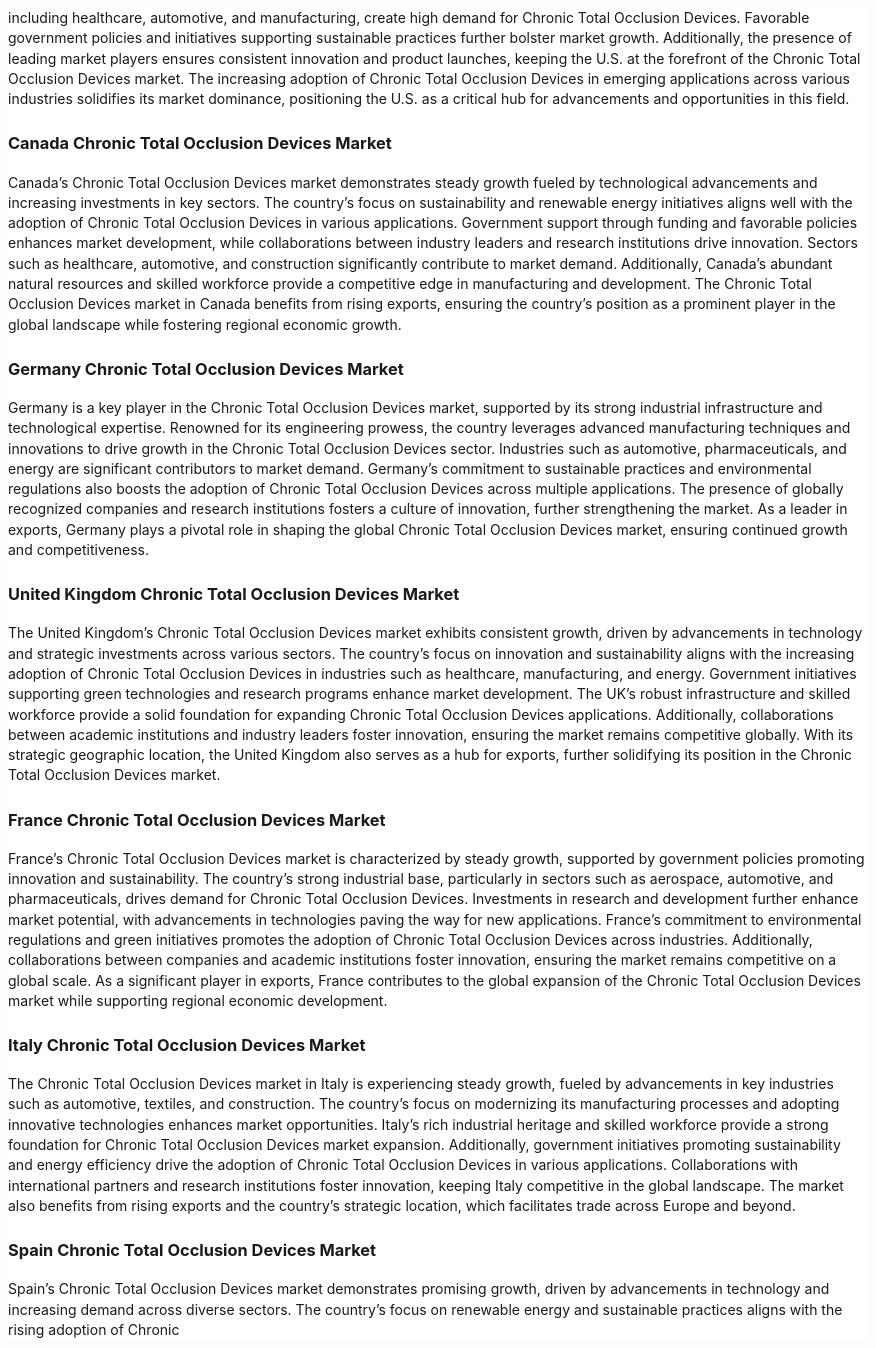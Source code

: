 including healthcare, automotive, and manufacturing, create high demand for Chronic Total Occlusion Devices. Favorable government policies and initiatives supporting sustainable practices further bolster market growth. Additionally, the presence of leading market players ensures consistent innovation and product launches, keeping the U.S. at the forefront of the Chronic Total Occlusion Devices market. The increasing adoption of Chronic Total Occlusion Devices in emerging applications across various industries solidifies its market dominance, positioning the U.S. as a critical hub for advancements and opportunities in this field.</p><h3>Canada Chronic Total Occlusion Devices Market</h3><p>Canada&rsquo;s Chronic Total Occlusion Devices market demonstrates steady growth fueled by technological advancements and increasing investments in key sectors. The country&rsquo;s focus on sustainability and renewable energy initiatives aligns well with the adoption of Chronic Total Occlusion Devices in various applications. Government support through funding and favorable policies enhances market development, while collaborations between industry leaders and research institutions drive innovation. Sectors such as healthcare, automotive, and construction significantly contribute to market demand. Additionally, Canada&rsquo;s abundant natural resources and skilled workforce provide a competitive edge in manufacturing and development. The Chronic Total Occlusion Devices market in Canada benefits from rising exports, ensuring the country&rsquo;s position as a prominent player in the global landscape while fostering regional economic growth.</p><h3>Germany Chronic Total Occlusion Devices Market</h3><p>Germany is a key player in the Chronic Total Occlusion Devices market, supported by its strong industrial infrastructure and technological expertise. Renowned for its engineering prowess, the country leverages advanced manufacturing techniques and innovations to drive growth in the Chronic Total Occlusion Devices sector. Industries such as automotive, pharmaceuticals, and energy are significant contributors to market demand. Germany&rsquo;s commitment to sustainable practices and environmental regulations also boosts the adoption of Chronic Total Occlusion Devices across multiple applications. The presence of globally recognized companies and research institutions fosters a culture of innovation, further strengthening the market. As a leader in exports, Germany plays a pivotal role in shaping the global Chronic Total Occlusion Devices market, ensuring continued growth and competitiveness.</p><h3>United Kingdom Chronic Total Occlusion Devices Market</h3><p>The United Kingdom&rsquo;s Chronic Total Occlusion Devices market exhibits consistent growth, driven by advancements in technology and strategic investments across various sectors. The country&rsquo;s focus on innovation and sustainability aligns with the increasing adoption of Chronic Total Occlusion Devices in industries such as healthcare, manufacturing, and energy. Government initiatives supporting green technologies and research programs enhance market development. The UK&rsquo;s robust infrastructure and skilled workforce provide a solid foundation for expanding Chronic Total Occlusion Devices applications. Additionally, collaborations between academic institutions and industry leaders foster innovation, ensuring the market remains competitive globally. With its strategic geographic location, the United Kingdom also serves as a hub for exports, further solidifying its position in the Chronic Total Occlusion Devices market.</p><h3>France Chronic Total Occlusion Devices Market</h3><p>France&rsquo;s Chronic Total Occlusion Devices market is characterized by steady growth, supported by government policies promoting innovation and sustainability. The country&rsquo;s strong industrial base, particularly in sectors such as aerospace, automotive, and pharmaceuticals, drives demand for Chronic Total Occlusion Devices. Investments in research and development further enhance market potential, with advancements in technologies paving the way for new applications. France&rsquo;s commitment to environmental regulations and green initiatives promotes the adoption of Chronic Total Occlusion Devices across industries. Additionally, collaborations between companies and academic institutions foster innovation, ensuring the market remains competitive on a global scale. As a significant player in exports, France contributes to the global expansion of the Chronic Total Occlusion Devices market while supporting regional economic development.</p><h3>Italy Chronic Total Occlusion Devices Market</h3><p>The Chronic Total Occlusion Devices market in Italy is experiencing steady growth, fueled by advancements in key industries such as automotive, textiles, and construction. The country&rsquo;s focus on modernizing its manufacturing processes and adopting innovative technologies enhances market opportunities. Italy&rsquo;s rich industrial heritage and skilled workforce provide a strong foundation for Chronic Total Occlusion Devices market expansion. Additionally, government initiatives promoting sustainability and energy efficiency drive the adoption of Chronic Total Occlusion Devices in various applications. Collaborations with international partners and research institutions foster innovation, keeping Italy competitive in the global landscape. The market also benefits from rising exports and the country&rsquo;s strategic location, which facilitates trade across Europe and beyond.</p><h3>Spain Chronic Total Occlusion Devices Market</h3><p>Spain&rsquo;s Chronic Total Occlusion Devices market demonstrates promising growth, driven by advancements in technology and increasing demand across diverse sectors. The country&rsquo;s focus on renewable energy and sustainable practices aligns with the rising adoption of Chronic